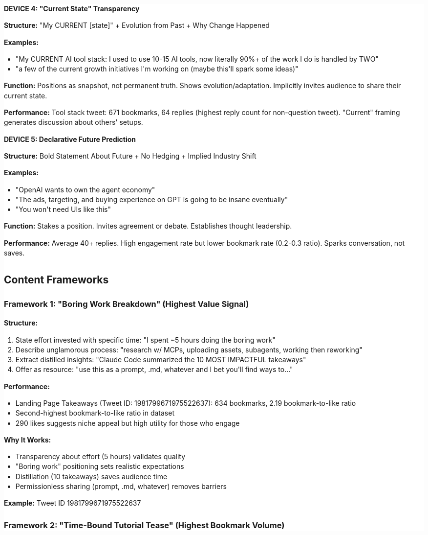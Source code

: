 **DEVICE 4: "Current State" Transparency**

**Structure:** "My CURRENT [state]" + Evolution from Past + Why Change Happened

**Examples:**
- "My CURRENT AI tool stack: I used to use 10-15 AI tools, now literally 90%+ of the work I do is handled by TWO"
- "a few of the current growth initiatives I'm working on (maybe this'll spark some ideas)"

**Function:** Positions as snapshot, not permanent truth. Shows evolution/adaptation. Implicitly invites audience to share their current state.

**Performance:** Tool stack tweet: 671 bookmarks, 64 replies (highest reply count for non-question tweet). "Current" framing generates discussion about others' setups.

**DEVICE 5: Declarative Future Prediction**

**Structure:** Bold Statement About Future + No Hedging + Implied Industry Shift

**Examples:**
- "OpenAI wants to own the agent economy"
- "The ads, targeting, and buying experience on GPT is going to be insane eventually"
- "You won't need UIs like this"

**Function:** Stakes a position. Invites agreement or debate. Establishes thought leadership.

**Performance:** Average 40+ replies. High engagement rate but lower bookmark rate (0.2-0.3 ratio). Sparks conversation, not saves.

## Content Frameworks

### Framework 1: "Boring Work Breakdown" (Highest Value Signal)

**Structure:**
1. State effort invested with specific time: "I spent ~5 hours doing the boring work"
2. Describe unglamorous process: "research w/ MCPs, uploading assets, subagents, working then reworking"
3. Extract distilled insights: "Claude Code summarized the 10 MOST IMPACTFUL takeaways"
4. Offer as resource: "use this as a prompt, .md, whatever and I bet you'll find ways to..."

**Performance:**
- Landing Page Takeaways (Tweet ID: 1981799671975522637): 634 bookmarks, 2.19 bookmark-to-like ratio
- Second-highest bookmark-to-like ratio in dataset
- 290 likes suggests niche appeal but high utility for those who engage

**Why It Works:**
- Transparency about effort (5 hours) validates quality
- "Boring work" positioning sets realistic expectations
- Distillation (10 takeaways) saves audience time
- Permissionless sharing (prompt, .md, whatever) removes barriers

**Example:** Tweet ID 1981799671975522637

### Framework 2: "Time-Bound Tutorial Tease" (Highest Bookmark Volume)
